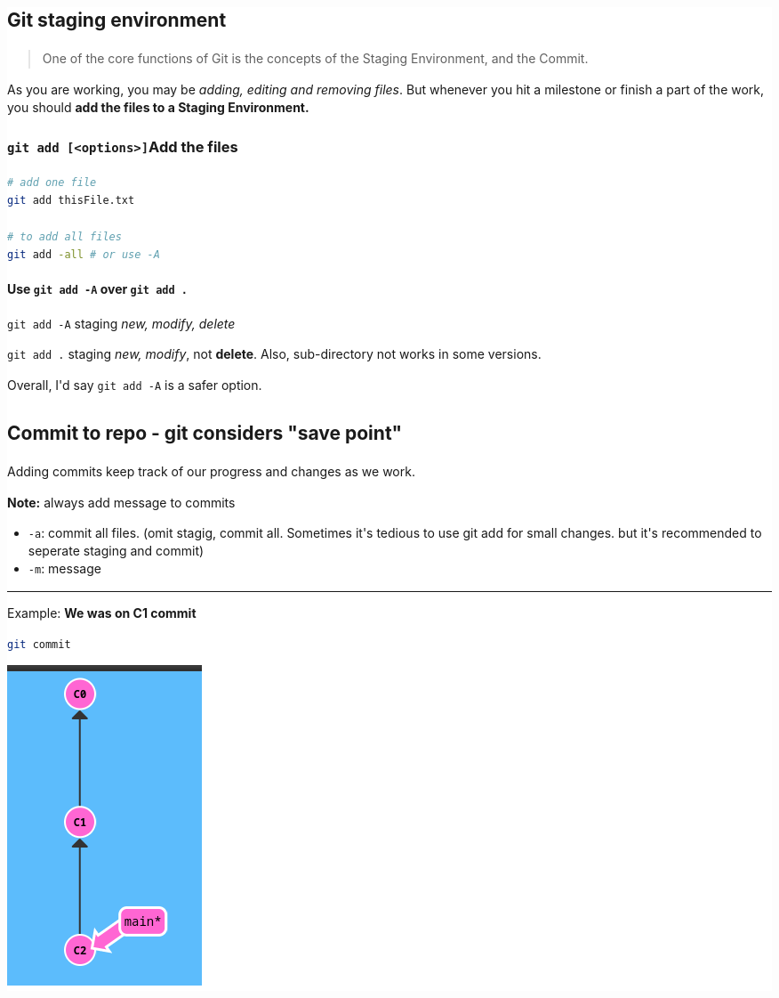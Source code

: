 ## Git staging environment

> One of the core functions of Git is the concepts of the Staging Environment, and the Commit.

As you are working, you may be *adding, editing and removing files*. But whenever you hit a milestone or finish a part of the work, you should **add the files to a Staging Environment.**

### `git add [<options>]`Add the files

```bash
# add one file
git add thisFile.txt

# to add all files
git add -all # or use -A
```

#### Use `git add -A` over `git add .`

`git add -A` staging *new, modify, delete*

`git add .` staging *new, modify*, not **delete**. Also, sub-directory not works in some versions.

Overall, I'd say `git add -A` is a safer option.


## Commit to repo - git considers "save point"

Adding commits keep track of our progress and changes as we work.

**Note:** always add message to commits

- `-a`: commit all files. (omit stagig, commit all. Sometimes it's tedious to use git add for small changes. but it's recommended to seperate staging and commit)
- `-m`: message

---

Example: **We was on C1 commit** 
```bash
git commit
```
![commit](./img/commit.png) 
